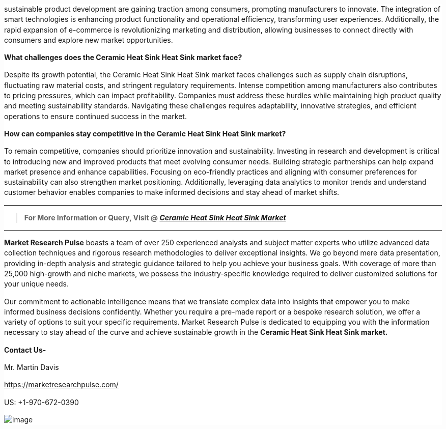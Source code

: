sustainable product development are gaining traction among consumers, prompting manufacturers to innovate. The integration of smart technologies is enhancing product functionality and operational efficiency, transforming user experiences. Additionally, the rapid expansion of e-commerce is revolutionizing marketing and distribution, allowing businesses to connect directly with consumers and explore new market opportunities.</p><p><strong>What challenges does the Ceramic Heat Sink Heat Sink market face?</strong></p><p>Despite its growth potential, the Ceramic Heat Sink Heat Sink market faces challenges such as supply chain disruptions, fluctuating raw material costs, and stringent regulatory requirements. Intense competition among manufacturers also contributes to pricing pressures, which can impact profitability. Companies must address these hurdles while maintaining high product quality and meeting sustainability standards. Navigating these challenges requires adaptability, innovative strategies, and efficient operations to ensure continued success in the market.</p><p><strong>How can companies stay competitive in the Ceramic Heat Sink Heat Sink market?</strong></p><p>To remain competitive, companies should prioritize innovation and sustainability. Investing in research and development is critical to introducing new and improved products that meet evolving consumer needs. Building strategic partnerships can help expand market presence and enhance capabilities. Focusing on eco-friendly practices and aligning with consumer preferences for sustainability can also strengthen market positioning. Additionally, leveraging data analytics to monitor trends and understand customer behavior enables companies to make informed decisions and stay ahead of market shifts.</p><hr /><blockquote><p><strong>For More Information or Query, Visit @&nbsp;<em><a href="https://marketresearchpulse.com/report/65921/ceramic-heat-sink-heat-sink-market?utm_source=Linkedin&utm_medium=0115">Ceramic Heat Sink Heat Sink Market</a></em></strong></p></blockquote><hr /><p><strong>Market Research Pulse</strong> boasts a team of over 250 experienced analysts and subject matter experts who utilize advanced data collection techniques and rigorous research methodologies to deliver exceptional insights. We go beyond mere data presentation, providing in-depth analysis and strategic guidance tailored to help you achieve your business goals. With coverage of more than 25,000 high-growth and niche markets, we possess the industry-specific knowledge required to deliver customized solutions for your unique needs.</p><p>Our commitment to actionable intelligence means that we translate complex data into insights that empower you to make informed business decisions confidently. Whether you require a pre-made report or a bespoke research solution, we offer a variety of options to suit your specific requirements. Market Research Pulse is dedicated to equipping you with the information necessary to stay ahead of the curve and achieve sustainable growth in the <strong>Ceramic Heat Sink Heat Sink market.</strong></p><p><strong>Contact Us-</strong></p><p>Mr. Martin Davis</p><p>https://marketresearchpulse.com/</p><p>US: +1-970-672-0390</p>
![image](https://github.com/user-attachments/assets/63c7741d-11c4-4a78-bb7a-c1ff0927e7f6)
